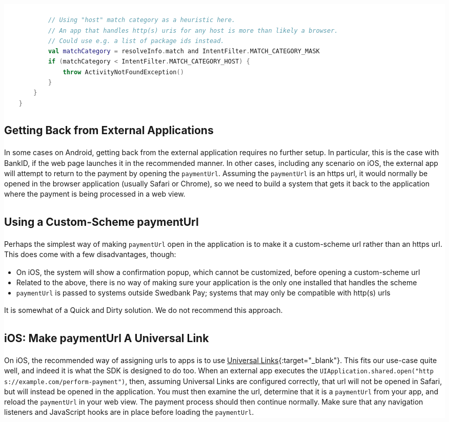 ```kotlin

            // Using "host" match category as a heuristic here.
            // An app that handles http(s) uris for any host is more than likely a browser.
            // Could use e.g. a list of package ids instead.
            val matchCategory = resolveInfo.match and IntentFilter.MATCH_CATEGORY_MASK
            if (matchCategory < IntentFilter.MATCH_CATEGORY_HOST) {
                throw ActivityNotFoundException()
            }
        }
    }
```

## Getting Back from External Applications

In some cases on Android, getting back from the external application requires no
further setup. In particular, this is the case with BankID, if the web page
launches it in the recommended manner. In other cases, including any scenario on
iOS, the external app will attempt to return to the payment by opening the
`paymentUrl`. Assuming the `paymentUrl` is an https url, it would normally be
opened in the browser application (usually Safari or Chrome), so we need to
build a system that gets it back to the application where the payment is being
processed in a web view.

## Using a Custom-Scheme paymentUrl

Perhaps the simplest way of making `paymentUrl` open in the application is to
make it a custom-scheme url rather than an https url. This does come with a few
disadvantages, though:

*   On iOS, the system will show a confirmation popup, which cannot be
    customized, before opening a custom-scheme url
*   Related to the above, there is no way of making sure your application is the
    only one installed that handles the scheme
*   `paymentUrl` is passed to systems outside Swedbank Pay; systems that may
    only be compatible with http(s) urls

It is somewhat of a Quick and Dirty solution. We do not recommend this approach.

## iOS: Make paymentUrl A Universal Link

On iOS, the recommended way of assigning urls to apps is to use
[Universal Links][ios-universal-links]{:target="_blank"}. This fits our use-case
quite well, and indeed it is what the SDK is designed to do too. When an
external app executes the `UIApplication.shared.open("https://example.com/perform-payment")`,
then, assuming Universal Links are configured correctly, that url will not be
opened in Safari, but will instead be opened in the application. You must then
examine the url, determine that it is a `paymentUrl` from your app, and reload
the `paymentUrl` in your web view. The payment process should then continue
normally. Make sure that any navigation listeners and JavaScript hooks are in
place before loading the `paymentUrl`.


[ios-universal-links]: https://developer.apple.com/documentation/uikit/inter-process_communication/allowing_apps_and_websites_to_link_to_your_content
[sdk-paymenturl]: /checkout-v3/modules-sdks/mobile-sdk/ios#payment-url-and-external-applications
[android-autoverify]: https://developer.android.com/training/app-links/verify-android-applinks
[android-intent-scheme]: https://developer.chrome.com/docs/android/intents
[android-package-visibility]: https://developer.android.com/training/package-visibility
[android-flag-non-browser]: https://developer.android.com/reference/android/content/Intent#FLAG_ACTIVITY_REQUIRE_NON_BROWSER